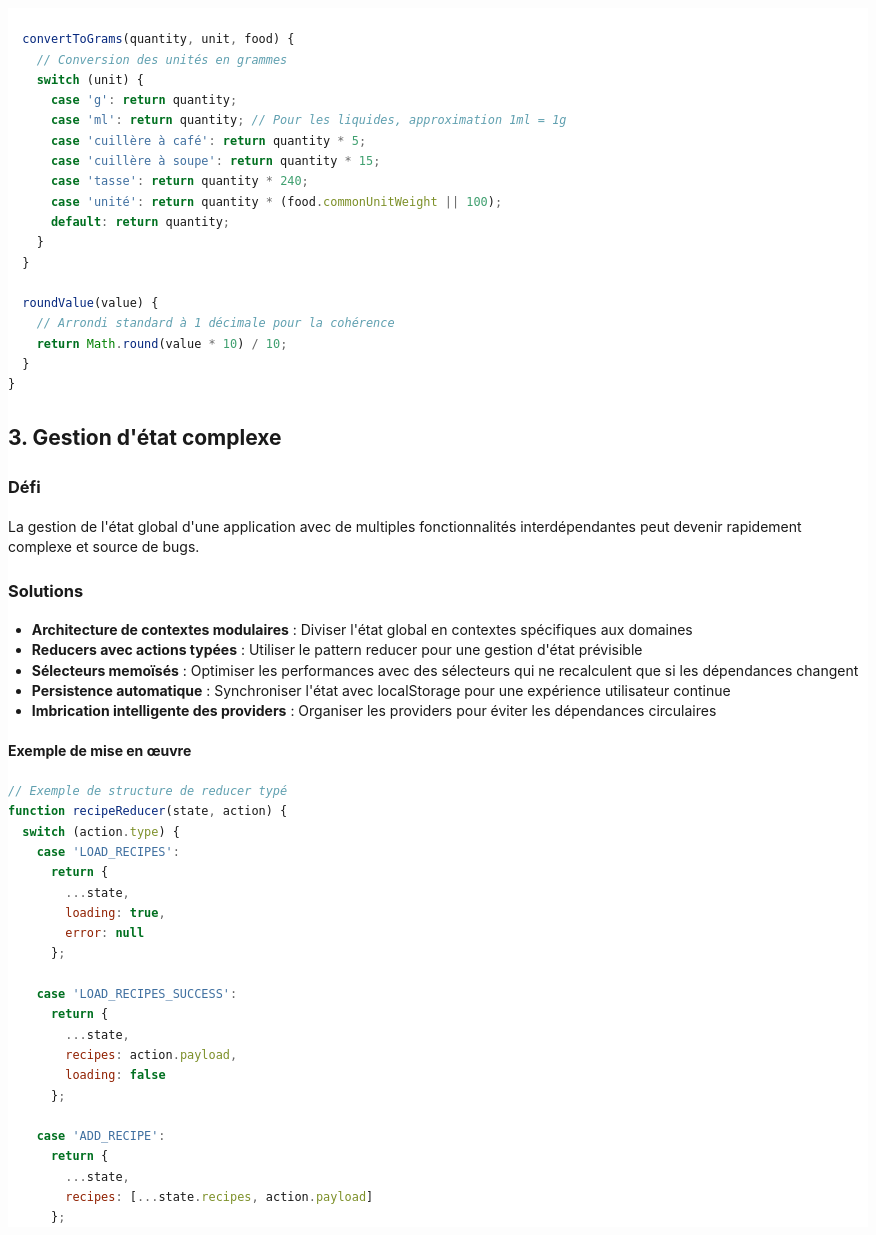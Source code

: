 ```javascript
  
  convertToGrams(quantity, unit, food) {
    // Conversion des unités en grammes
    switch (unit) {
      case 'g': return quantity;
      case 'ml': return quantity; // Pour les liquides, approximation 1ml = 1g
      case 'cuillère à café': return quantity * 5;
      case 'cuillère à soupe': return quantity * 15;
      case 'tasse': return quantity * 240;
      case 'unité': return quantity * (food.commonUnitWeight || 100);
      default: return quantity;
    }
  }
  
  roundValue(value) {
    // Arrondi standard à 1 décimale pour la cohérence
    return Math.round(value * 10) / 10;
  }
}
```

## 3. Gestion d'état complexe

### Défi
La gestion de l'état global d'une application avec de multiples fonctionnalités interdépendantes peut devenir rapidement complexe et source de bugs.

### Solutions
- **Architecture de contextes modulaires** : Diviser l'état global en contextes spécifiques aux domaines
- **Reducers avec actions typées** : Utiliser le pattern reducer pour une gestion d'état prévisible
- **Sélecteurs memoïsés** : Optimiser les performances avec des sélecteurs qui ne recalculent que si les dépendances changent
- **Persistence automatique** : Synchroniser l'état avec localStorage pour une expérience utilisateur continue
- **Imbrication intelligente des providers** : Organiser les providers pour éviter les dépendances circulaires

#### Exemple de mise en œuvre
```javascript
// Exemple de structure de reducer typé
function recipeReducer(state, action) {
  switch (action.type) {
    case 'LOAD_RECIPES':
      return {
        ...state,
        loading: true,
        error: null
      };
    
    case 'LOAD_RECIPES_SUCCESS':
      return {
        ...state,
        recipes: action.payload,
        loading: false
      };
    
    case 'ADD_RECIPE':
      return {
        ...state,
        recipes: [...state.recipes, action.payload]
      };
```